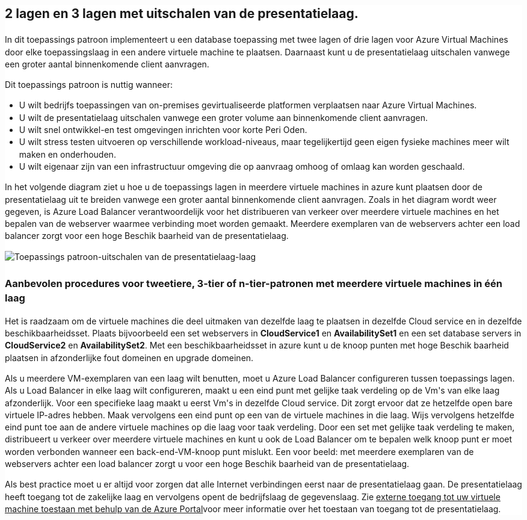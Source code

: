 ## <a name="2-tier-and-3-tier-with-presentation-tier-scale-out"></a>2 lagen en 3 lagen met uitschalen van de presentatielaag.
In dit toepassings patroon implementeert u een database toepassing met twee lagen of drie lagen voor Azure Virtual Machines door elke toepassingslaag in een andere virtuele machine te plaatsen. Daarnaast kunt u de presentatielaag uitschalen vanwege een groter aantal binnenkomende client aanvragen.

Dit toepassings patroon is nuttig wanneer:

* U wilt bedrijfs toepassingen van on-premises gevirtualiseerde platformen verplaatsen naar Azure Virtual Machines.
* U wilt de presentatielaag uitschalen vanwege een groter volume aan binnenkomende client aanvragen.
* U wilt snel ontwikkel-en test omgevingen inrichten voor korte Peri Oden.
* U wilt stress testen uitvoeren op verschillende workload-niveaus, maar tegelijkertijd geen eigen fysieke machines meer wilt maken en onderhouden.
* U wilt eigenaar zijn van een infrastructuur omgeving die op aanvraag omhoog of omlaag kan worden geschaald.

In het volgende diagram ziet u hoe u de toepassings lagen in meerdere virtuele machines in azure kunt plaatsen door de presentatielaag uit te breiden vanwege een groter aantal binnenkomende client aanvragen. Zoals in het diagram wordt weer gegeven, is Azure Load Balancer verantwoordelijk voor het distribueren van verkeer over meerdere virtuele machines en het bepalen van de webserver waarmee verbinding moet worden gemaakt. Meerdere exemplaren van de webservers achter een load balancer zorgt voor een hoge Beschik baarheid van de presentatielaag.

![Toepassings patroon-uitschalen van de presentatielaag-laag](./media/virtual-machines-windows-sql-server-app-patterns-dev-strategies/IC728010.png)

### <a name="best-practices-for-2-tier-3-tier-or-n-tier-patterns-that-have-multiple-vms-in-one-tier"></a>Aanbevolen procedures voor tweetiere, 3-tier of n-tier-patronen met meerdere virtuele machines in één laag
Het is raadzaam om de virtuele machines die deel uitmaken van dezelfde laag te plaatsen in dezelfde Cloud service en in dezelfde beschikbaarheidsset. Plaats bijvoorbeeld een set webservers in **CloudService1** en **AvailabilitySet1** en een set database servers in **CloudService2** en **AvailabilitySet2**. Met een beschikbaarheidsset in azure kunt u de knoop punten met hoge Beschik baarheid plaatsen in afzonderlijke fout domeinen en upgrade domeinen.

Als u meerdere VM-exemplaren van een laag wilt benutten, moet u Azure Load Balancer configureren tussen toepassings lagen. Als u Load Balancer in elke laag wilt configureren, maakt u een eind punt met gelijke taak verdeling op de Vm's van elke laag afzonderlijk. Voor een specifieke laag maakt u eerst Vm's in dezelfde Cloud service. Dit zorgt ervoor dat ze hetzelfde open bare virtuele IP-adres hebben. Maak vervolgens een eind punt op een van de virtuele machines in die laag. Wijs vervolgens hetzelfde eind punt toe aan de andere virtuele machines op die laag voor taak verdeling. Door een set met gelijke taak verdeling te maken, distribueert u verkeer over meerdere virtuele machines en kunt u ook de Load Balancer om te bepalen welk knoop punt er moet worden verbonden wanneer een back-end-VM-knoop punt mislukt. Een voor beeld: met meerdere exemplaren van de webservers achter een load balancer zorgt u voor een hoge Beschik baarheid van de presentatielaag.

Als best practice moet u er altijd voor zorgen dat alle Internet verbindingen eerst naar de presentatielaag gaan. De presentatielaag heeft toegang tot de zakelijke laag en vervolgens opent de bedrijfslaag de gegevenslaag. Zie [externe toegang tot uw virtuele machine toestaan met behulp van de Azure Portal](../nsg-quickstart-portal.md?toc=%2fazure%2fvirtual-machines%2fwindows%2ftoc.json)voor meer informatie over het toestaan van toegang tot de presentatielaag.
